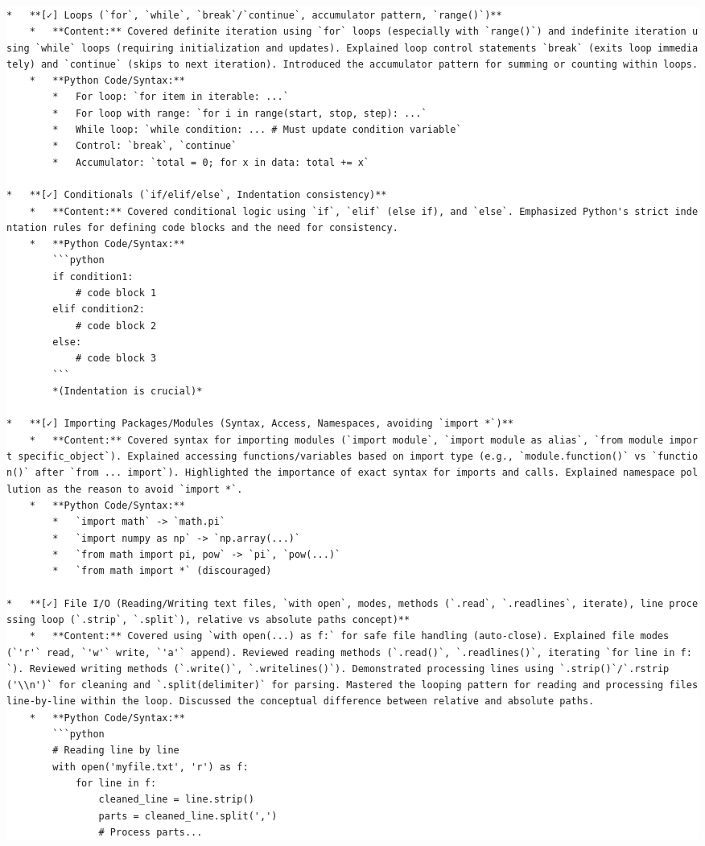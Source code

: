     *   **[✓] Loops (`for`, `while`, `break`/`continue`, accumulator pattern, `range()`)**
        *   **Content:** Covered definite iteration using `for` loops (especially with `range()`) and indefinite iteration using `while` loops (requiring initialization and updates). Explained loop control statements `break` (exits loop immediately) and `continue` (skips to next iteration). Introduced the accumulator pattern for summing or counting within loops.
        *   **Python Code/Syntax:**
            *   For loop: `for item in iterable: ...`
            *   For loop with range: `for i in range(start, stop, step): ...`
            *   While loop: `while condition: ... # Must update condition variable`
            *   Control: `break`, `continue`
            *   Accumulator: `total = 0; for x in data: total += x`

    *   **[✓] Conditionals (`if/elif/else`, Indentation consistency)**
        *   **Content:** Covered conditional logic using `if`, `elif` (else if), and `else`. Emphasized Python's strict indentation rules for defining code blocks and the need for consistency.
        *   **Python Code/Syntax:**
            ```python
            if condition1:
                # code block 1
            elif condition2:
                # code block 2
            else:
                # code block 3
            ```
            *(Indentation is crucial)*

    *   **[✓] Importing Packages/Modules (Syntax, Access, Namespaces, avoiding `import *`)**
        *   **Content:** Covered syntax for importing modules (`import module`, `import module as alias`, `from module import specific_object`). Explained accessing functions/variables based on import type (e.g., `module.function()` vs `function()` after `from ... import`). Highlighted the importance of exact syntax for imports and calls. Explained namespace pollution as the reason to avoid `import *`.
        *   **Python Code/Syntax:**
            *   `import math` -> `math.pi`
            *   `import numpy as np` -> `np.array(...)`
            *   `from math import pi, pow` -> `pi`, `pow(...)`
            *   `from math import *` (discouraged)

    *   **[✓] File I/O (Reading/Writing text files, `with open`, modes, methods (`.read`, `.readlines`, iterate), line processing loop (`.strip`, `.split`), relative vs absolute paths concept)**
        *   **Content:** Covered using `with open(...) as f:` for safe file handling (auto-close). Explained file modes (`'r'` read, `'w'` write, `'a'` append). Reviewed reading methods (`.read()`, `.readlines()`, iterating `for line in f:`). Reviewed writing methods (`.write()`, `.writelines()`). Demonstrated processing lines using `.strip()`/`.rstrip('\\n')` for cleaning and `.split(delimiter)` for parsing. Mastered the looping pattern for reading and processing files line-by-line within the loop. Discussed the conceptual difference between relative and absolute paths.
        *   **Python Code/Syntax:**
            ```python
            # Reading line by line
            with open('myfile.txt', 'r') as f:
                for line in f:
                    cleaned_line = line.strip()
                    parts = cleaned_line.split(',')
                    # Process parts...
            